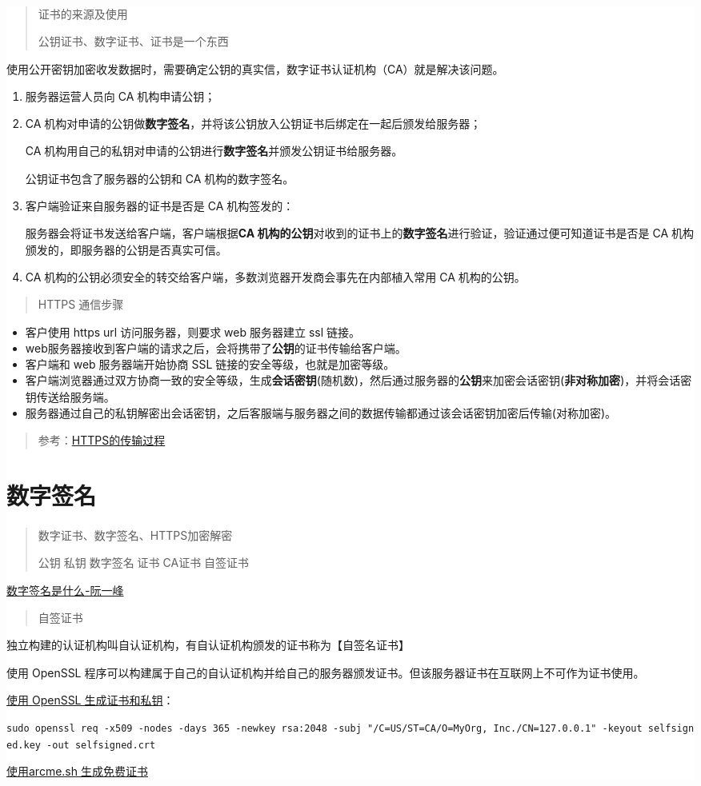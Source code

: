 > 证书的来源及使用
>
> 公钥证书、数字证书、证书是一个东西

使用公开密钥加密收发数据时，需要确定公钥的真实信，数字证书认证机构（CA）就是解决该问题。

1. 服务器运营人员向 CA 机构申请公钥；

2. CA 机构对申请的公钥做**数字签名**，并将该公钥放入公钥证书后绑定在一起后颁发给服务器；

   CA 机构用自己的私钥对申请的公钥进行**数字签名**并颁发公钥证书给服务器。

   公钥证书包含了服务器的公钥和 CA 机构的数字签名。

3. 客户端验证来自服务器的证书是否是 CA 机构签发的：

   服务器会将证书发送给客户端，客户端根据**CA 机构的公钥**对收到的证书上的**数字签名**进行验证，验证通过便可知道证书是否是 CA 机构颁发的，即服务器的公钥是否真实可信。

4. CA 机构的公钥必须安全的转交给客户端，多数浏览器开发商会事先在内部植入常用 CA 机构的公钥。

> HTTPS 通信步骤

- 客户使用 https url 访问服务器，则要求 web 服务器建立 ssl 链接。
- web服务器接收到客户端的请求之后，会将携带了**公钥**的证书传输给客户端。
- 客户端和 web 服务器端开始协商 SSL 链接的安全等级，也就是加密等级。
- 客户端浏览器通过双方协商一致的安全等级，生成**会话密钥**(随机数)，然后通过服务器的**公钥**来加密会话密钥(**非对称加密**)，并将会话密钥传送给服务端。
- 服务器通过自己的私钥解密出会话密钥，之后客服端与服务器之间的数据传输都通过该会话密钥加密后传输(对称加密)。

> 参考：[HTTPS的传输过程](https://mp.weixin.qq.com/s?__biz=MzIyMTQ4OTM3NQ==&mid=2247491009&idx=2&sn=dc0b5681a2c3c47d67d30b4cbef77413&chksm=e83aac71df4d2567f9ddb889ec9a18d16f3441132537735e18e5877f032c1de2794d5bd32c45&scene=0&xtrack=1&key=06b6f34db6d09e0101135d0e0f9471fcbe1d399270588f3ad15472f2c5038299378bdf793d0001442f9536eb18b1fc12e8da26baae99321b1d200be29c24dea273ac2354cb7533b61a9c59681526cf14&ascene=1&uin=Mjc2NDI1NDU2NA%3D%3D&devicetype=Windows+7&version=62060833&lang=zh_CN&pass_ticket=hiTxquONQPaTvJxKQrJMJK72ymiupUbRqLJ4%2BR9RU6XsgbR5F7RWrWrttNQHvORo) 

# 数字签名

> 数字证书、数字签名、HTTPS加密解密
>
> 公钥 私钥 数字签名 证书 CA证书 自签证书

[数字签名是什么-阮一峰](http://www.ruanyifeng.com/blog/2011/08/what_is_a_digital_signature.html) 

> 自签证书

独立构建的认证机构叫自认证机构，有自认证机构颁发的证书称为【自签名证书】

使用 OpenSSL 程序可以构建属于自己的自认证机构并给自己的服务器颁发证书。但该服务器证书在互联网上不可作为证书使用。

[使用 OpenSSL 生成证书和私钥](https://ningyu1.github.io/site/post/51-ssl-cert/)：

```tex
sudo openssl req -x509 -nodes -days 365 -newkey rsa:2048 -subj "/C=US/ST=CA/O=MyOrg, Inc./CN=127.0.0.1" -keyout selfsigned.key -out selfsigned.crt
```



[使用arcme.sh 生成免费证书](https://github.com/acmesh-official/acme.sh/wiki/%E8%AF%B4%E6%98%8E) 
